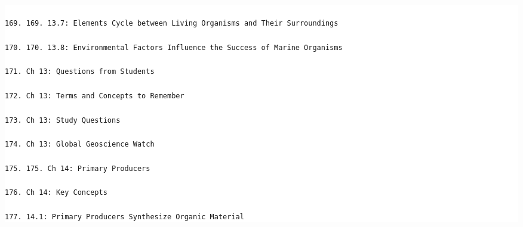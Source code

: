                                                                                                                                                                                                                                                                                                                                                                                                                                                                                                                                                                                         169. 169. 13.7: Elements Cycle between Living Organisms and Their Surroundings
                                                                                                                                                                                                                                                                                                                                                                                                                                                                                                                                                                                             170. 170. 13.8: Environmental Factors Influence the Success of Marine Organisms
                                                                                                                                                                                                                                                                                                                                                                                                                                                                                                                                                                                             171. Ch 13: Questions from Students
                                                                                                                                                                                                                                                                                                                                                                                                                                                                                                                                                                                             172. Ch 13: Terms and Concepts to Remember
                                                                                                                                                                                                                                                                                                                                                                                                                                                                                                                                                                                             173. Ch 13: Study Questions
                                                                                                                                                                                                                                                                                                                                                                                                                                                                                                                                                                                             174. Ch 13: Global Geoscience Watch
                                                                                                                                                                                                                                                                                                                                                                                                                                                                                                                                                                                             175. 175. Ch 14: Primary Producers
                                                                                                                                                                                                                                                                                                                                                                                                                                                                                                                                                                                             176. Ch 14: Key Concepts
                                                                                                                                                                                                                                                                                                                                                                                                                                                                                                                                                                                             177. 14.1: Primary Producers Synthesize Organic Material